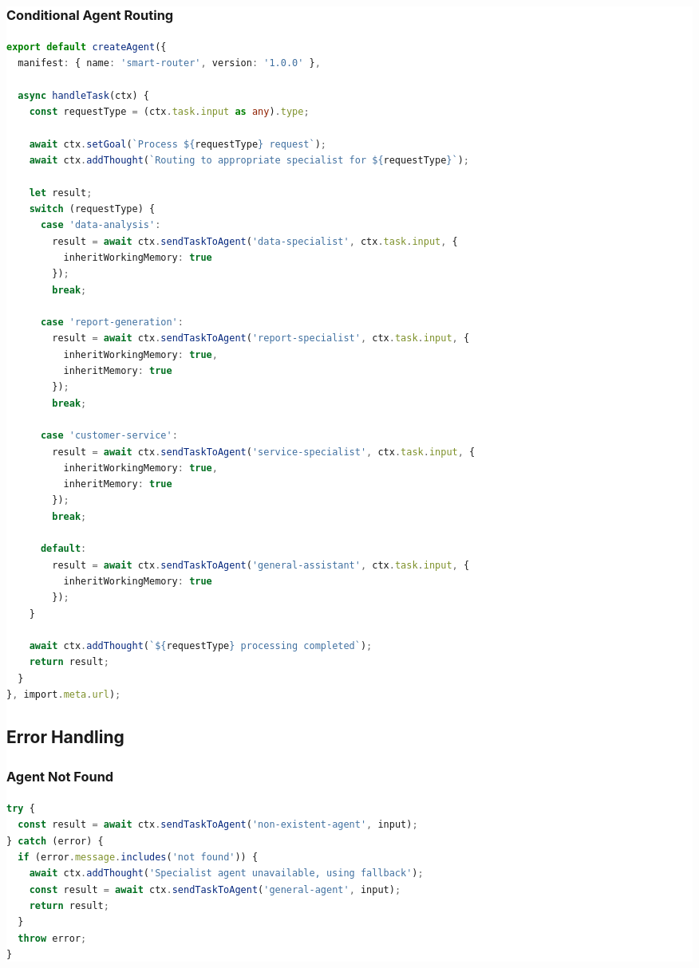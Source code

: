 ### Conditional Agent Routing

```typescript
export default createAgent({
  manifest: { name: 'smart-router', version: '1.0.0' },
  
  async handleTask(ctx) {
    const requestType = (ctx.task.input as any).type;
    
    await ctx.setGoal(`Process ${requestType} request`);
    await ctx.addThought(`Routing to appropriate specialist for ${requestType}`);
    
    let result;
    switch (requestType) {
      case 'data-analysis':
        result = await ctx.sendTaskToAgent('data-specialist', ctx.task.input, {
          inheritWorkingMemory: true
        });
        break;
        
      case 'report-generation':
        result = await ctx.sendTaskToAgent('report-specialist', ctx.task.input, {
          inheritWorkingMemory: true,
          inheritMemory: true
        });
        break;
        
      case 'customer-service':
        result = await ctx.sendTaskToAgent('service-specialist', ctx.task.input, {
          inheritWorkingMemory: true,
          inheritMemory: true
        });
        break;
        
      default:
        result = await ctx.sendTaskToAgent('general-assistant', ctx.task.input, {
          inheritWorkingMemory: true
        });
    }
    
    await ctx.addThought(`${requestType} processing completed`);
    return result;
  }
}, import.meta.url);
```

## Error Handling

### Agent Not Found

```typescript
try {
  const result = await ctx.sendTaskToAgent('non-existent-agent', input);
} catch (error) {
  if (error.message.includes('not found')) {
    await ctx.addThought('Specialist agent unavailable, using fallback');
    const result = await ctx.sendTaskToAgent('general-agent', input);
    return result;
  }
  throw error;
}
```
